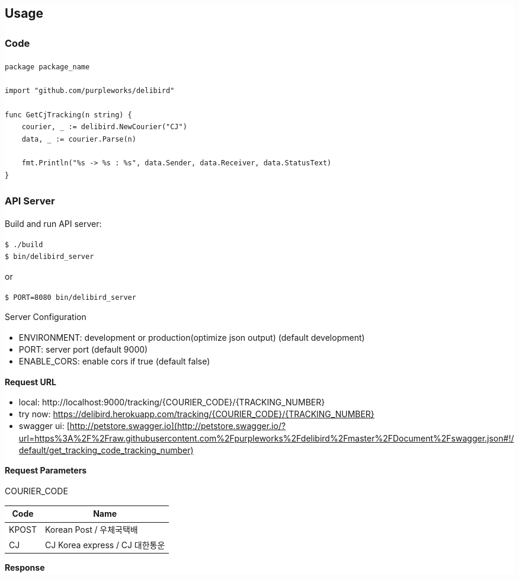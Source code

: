 ## Usage

### Code

```
package package_name

import "github.com/purpleworks/delibird"

func GetCjTracking(n string) {
	courier, _ := delibird.NewCourier("CJ")
	data, _ := courier.Parse(n)

	fmt.Println("%s -> %s : %s", data.Sender, data.Receiver, data.StatusText)
}
```

### API Server

Build and run API server:

```
$ ./build
$ bin/delibird_server
```

or

```
$ PORT=8080 bin/delibird_server
```

Server Configuration

- ENVIRONMENT: development or production(optimize json output) (default development)
- PORT: server port (default 9000)
- ENABLE_CORS: enable cors if true (default false)

**Request URL**

- local: http://localhost:9000/tracking/{COURIER_CODE}/{TRACKING_NUMBER}
- try now: https://delibird.herokuapp.com/tracking/{COURIER_CODE}/{TRACKING_NUMBER}
- swagger ui: [http://petstore.swagger.io](http://petstore.swagger.io/?url=https%3A%2F%2Fraw.githubusercontent.com%2Fpurpleworks%2Fdelibird%2Fmaster%2FDocument%2Fswagger.json#!/default/get_tracking_code_tracking_number)

**Request Parameters**

COURIER_CODE

Code | Name
---- | ----
KPOST | Korean Post / 우체국택배
CJ | CJ Korea express / CJ 대한통운

**Response**
